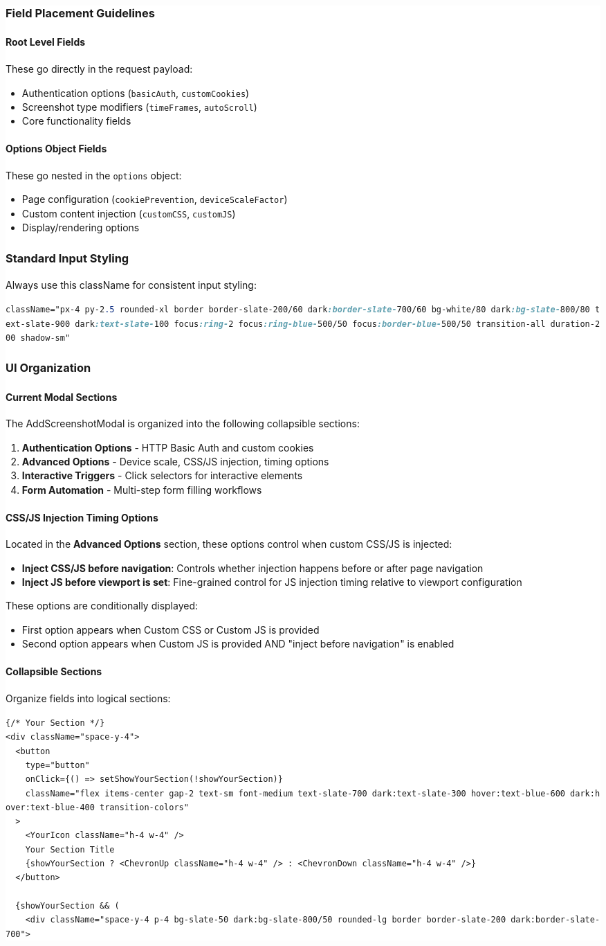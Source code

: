 ### Field Placement Guidelines

#### Root Level Fields
These go directly in the request payload:
- Authentication options (`basicAuth`, `customCookies`)
- Screenshot type modifiers (`timeFrames`, `autoScroll`)
- Core functionality fields

#### Options Object Fields
These go nested in the `options` object:
- Page configuration (`cookiePrevention`, `deviceScaleFactor`)
- Custom content injection (`customCSS`, `customJS`)
- Display/rendering options

### Standard Input Styling

Always use this className for consistent input styling:

```css
className="px-4 py-2.5 rounded-xl border border-slate-200/60 dark:border-slate-700/60 bg-white/80 dark:bg-slate-800/80 text-slate-900 dark:text-slate-100 focus:ring-2 focus:ring-blue-500/50 focus:border-blue-500/50 transition-all duration-200 shadow-sm"
```

### UI Organization

#### Current Modal Sections
The AddScreenshotModal is organized into the following collapsible sections:

1. **Authentication Options** - HTTP Basic Auth and custom cookies
2. **Advanced Options** - Device scale, CSS/JS injection, timing options
3. **Interactive Triggers** - Click selectors for interactive elements
4. **Form Automation** - Multi-step form filling workflows

#### CSS/JS Injection Timing Options
Located in the **Advanced Options** section, these options control when custom CSS/JS is injected:

- **Inject CSS/JS before navigation**: Controls whether injection happens before or after page navigation
- **Inject JS before viewport is set**: Fine-grained control for JS injection timing relative to viewport configuration

These options are conditionally displayed:
- First option appears when Custom CSS or Custom JS is provided
- Second option appears when Custom JS is provided AND "inject before navigation" is enabled

#### Collapsible Sections
Organize fields into logical sections:

```tsx
{/* Your Section */}
<div className="space-y-4">
  <button
    type="button"
    onClick={() => setShowYourSection(!showYourSection)}
    className="flex items-center gap-2 text-sm font-medium text-slate-700 dark:text-slate-300 hover:text-blue-600 dark:hover:text-blue-400 transition-colors"
  >
    <YourIcon className="h-4 w-4" />
    Your Section Title
    {showYourSection ? <ChevronUp className="h-4 w-4" /> : <ChevronDown className="h-4 w-4" />}
  </button>
  
  {showYourSection && (
    <div className="space-y-4 p-4 bg-slate-50 dark:bg-slate-800/50 rounded-lg border border-slate-200 dark:border-slate-700">
```